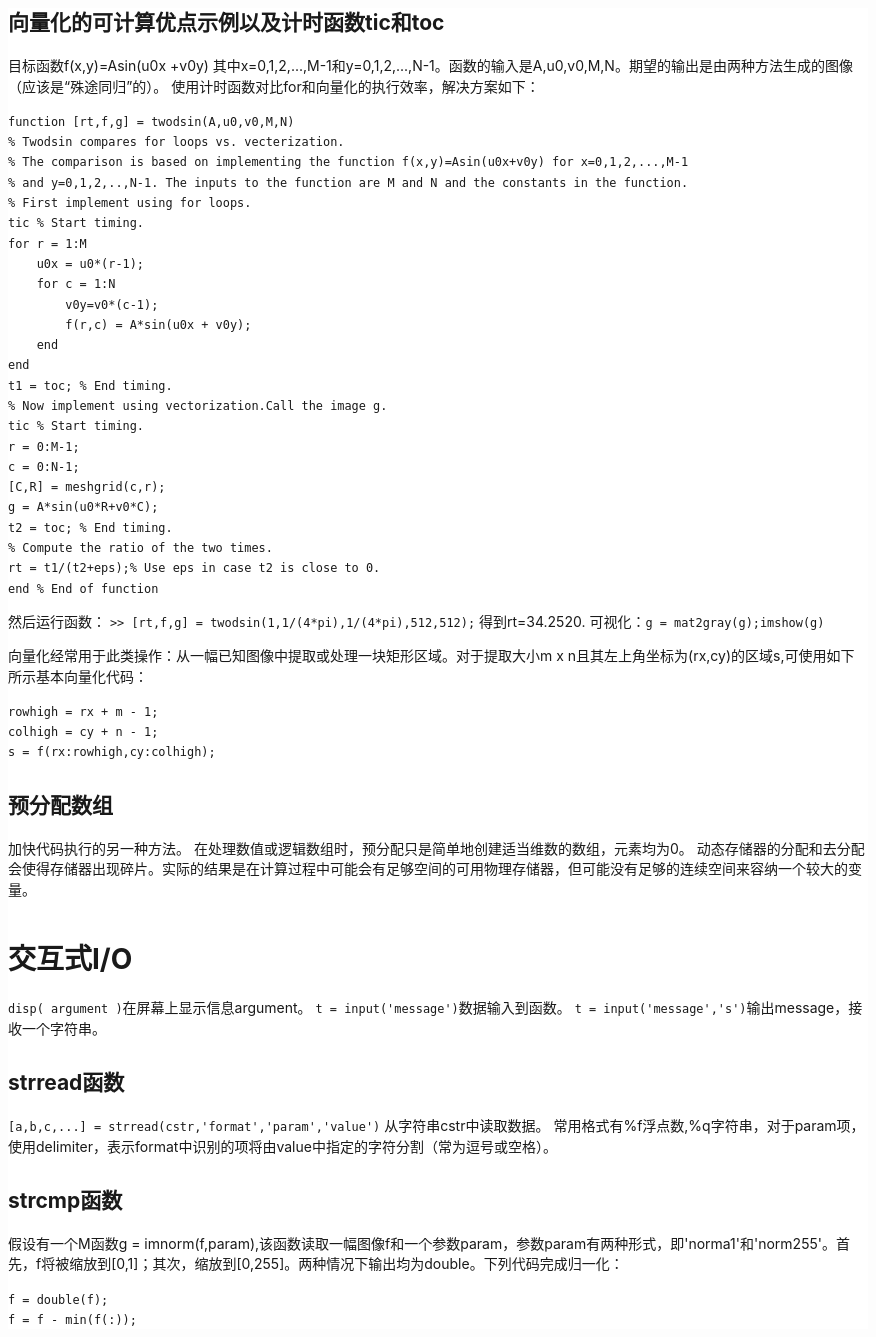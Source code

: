 ## 向量化的可计算优点示例以及计时函数tic和toc
目标函数f(x,y)=Asin(u0x +v0y)
其中x=0,1,2,...,M-1和y=0,1,2,...,N-1。函数的输入是A,u0,v0,M,N。期望的输出是由两种方法生成的图像（应该是“殊途同归”的）。
使用计时函数对比for和向量化的执行效率，解决方案如下：
```matlab:n
function [rt,f,g] = twodsin(A,u0,v0,M,N)
% Twodsin compares for loops vs. vecterization.
% The comparison is based on implementing the function f(x,y)=Asin(u0x+v0y) for x=0,1,2,...,M-1
% and y=0,1,2,..,N-1. The inputs to the function are M and N and the constants in the function.
% First implement using for loops.
tic % Start timing.
for r = 1:M
    u0x = u0*(r-1);
    for c = 1:N
        v0y=v0*(c-1);
        f(r,c) = A*sin(u0x + v0y);
    end
end
t1 = toc; % End timing.
% Now implement using vectorization.Call the image g.
tic % Start timing.
r = 0:M-1;
c = 0:N-1;
[C,R] = meshgrid(c,r);
g = A*sin(u0*R+v0*C);
t2 = toc; % End timing.
% Compute the ratio of the two times.
rt = t1/(t2+eps);% Use eps in case t2 is close to 0.
end % End of function
```
然后运行函数：
`>> [rt,f,g] = twodsin(1,1/(4*pi),1/(4*pi),512,512);`
得到rt=34.2520.
可视化：`g = mat2gray(g);imshow(g)`

向量化经常用于此类操作：从一幅已知图像中提取或处理一块矩形区域。对于提取大小m x n且其左上角坐标为(rx,cy)的区域s,可使用如下所示基本向量化代码：
```
rowhigh = rx + m - 1;
colhigh = cy + n - 1;
s = f(rx:rowhigh,cy:colhigh);
```
## 预分配数组
加快代码执行的另一种方法。
在处理数值或逻辑数组时，预分配只是简单地创建适当维数的数组，元素均为0。
动态存储器的分配和去分配会使得存储器出现碎片。实际的结果是在计算过程中可能会有足够空间的可用物理存储器，但可能没有足够的连续空间来容纳一个较大的变量。
# 交互式I/O
`disp( argument )`在屏幕上显示信息argument。
`t = input('message')`数据输入到函数。
`t = input('message','s')`输出message，接收一个字符串。
## strread函数
`[a,b,c,...] = strread(cstr,'format','param','value')`
从字符串cstr中读取数据。
常用格式有%f浮点数,%q字符串，对于param项，使用delimiter，表示format中识别的项将由value中指定的字符分割（常为逗号或空格）。
## strcmp函数
假设有一个M函数g = imnorm(f,param),该函数读取一幅图像f和一个参数param，参数param有两种形式，即'norma1'和'norm255'。首先，f将被缩放到[0,1]；其次，缩放到[0,255]。两种情况下输出均为double。下列代码完成归一化：
```matlab:n
f = double(f);
f = f - min(f(:));
```